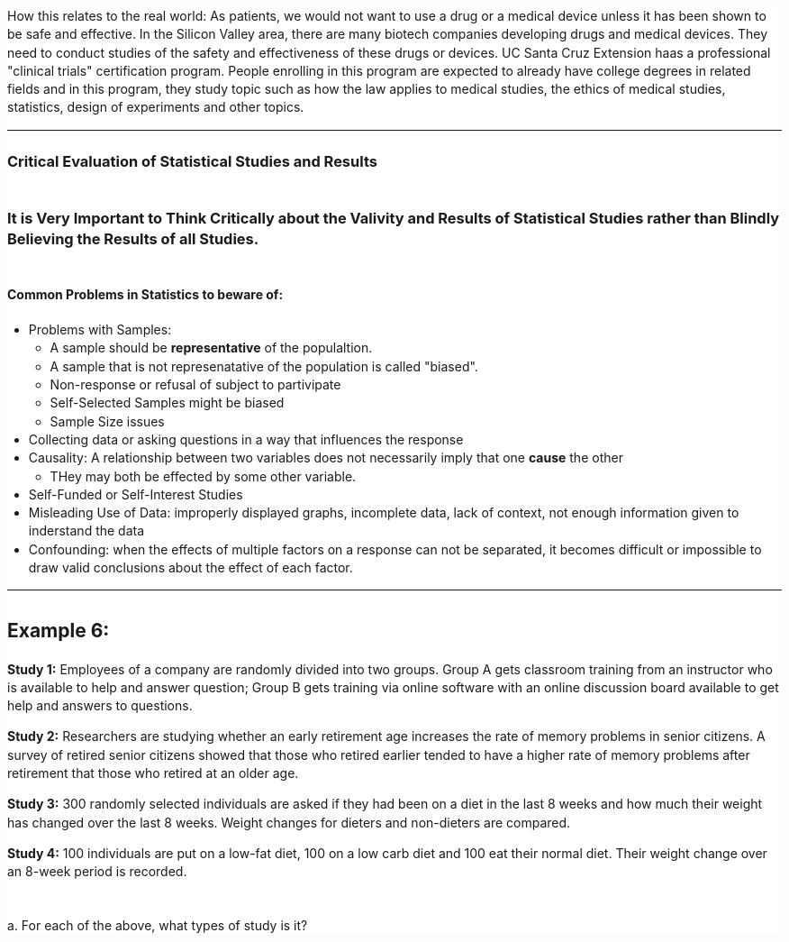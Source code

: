 How this relates to the real world: As patients, we would not want to use a drug or a medical device unless it has been shown to be safe and effective. In the Silicon Valley area, there are many biotech companies developing drugs and medical devices. They need to conduct studies of the safety and effectiveness of these drugs or devices. UC Santa Cruz Extension haas a professional "clinical trials" certification program. People enrolling in this program are expected to already have college degrees in related fields and in this program, they study topic such as how the law applies to medical studies, the ethics of medical studies, statistics, design of experiments and other topics.
___
### **Critical Evaluation of Statistical Studies and Results**
#
### **It is Very Important to Think Critically about the Valivity and Results of Statistical Studies rather than Blindly Believing the Results of all Studies.**
#
#### **Common Problems in Statistics to beware of:**
- Problems with Samples:
  - A sample should be **representative** of the populaltion.
  - A sample that is not represenatative of the population is called "biased".
  - Non-response or refusal of subject to partivipate
  - Self-Selected Samples might be biased
  - Sample Size issues
- Collecting data or asking questions in a way that influences the response
- Causality: A relationship between two variables does not necessarily imply that one **cause** the other 
  - THey may both be effected by some other variable.
- Self-Funded or Self-Interest Studies
- Misleading Use of Data: improperly displayed graphs, incomplete data, lack of context, not enough information given to inderstand the data
- Confounding: when the effects of multiple factors on a response can not be separated, it becomes difficult or impossible to draw valid conclusions about the effect of each factor.
___
## **Example 6:**
**Study 1:** Employees of a company are randomly divided into two groups. Group A gets classroom training from an instructor who is available to help and answer question; Group B gets training via online software with an online discussion board available to get help and answers to questions.

**Study 2:** Researchers are studying whether an early retirement age increases the rate of memory problems in senior citizens. A survey of retired senior citizens showed that those who retired earlier tended to have a higher rate of memory problems after retirement that those who retired at an older age. 

**Study 3:** 300 randomly selected individuals are asked if they had been on a diet in the last 8 weeks and how much their weight has changed over the last 8 weeks. Weight changes for dieters and non-dieters are compared. 

**Study 4:** 100 individuals are put on a low-fat diet, 100 on a low carb diet and 100 eat their normal diet. Their weight change over an 8-week period is recorded.
#
a. For each of the above, what types of study is it?
